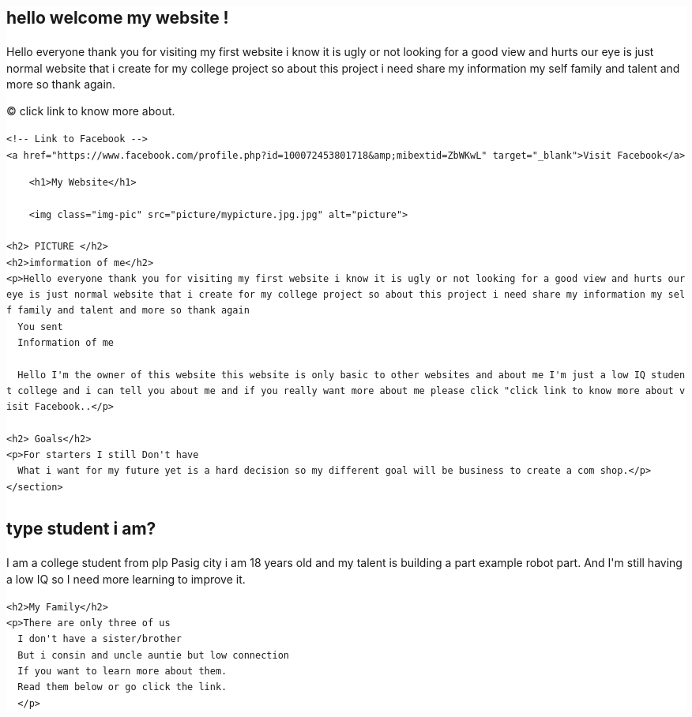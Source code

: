 

<section>
    <h2>hello welcome my website !</h2>
    <p>Hello everyone thank you for visiting my first website i know it is ugly or not looking for a good view and 
      hurts our eye is just normal website that i create for my college project so about
       this project i need share my information my self family and talent and more so thank again.</p>
</section>

<footer>
    © click link to know more about.

    <!-- Link to Facebook -->
    <a href="https://www.facebook.com/profile.php?id=100072453801718&amp;mibextid=ZbWKwL" target="_blank">Visit Facebook</a>
</footer>

<section> 
      
    
    
        <h1>My Website</h1>
       
        <img class="img-pic" src="picture/mypicture.jpg.jpg" alt="picture">
    
    <h2> PICTURE </h2>
    <h2>imformation of me</h2>
    <p>Hello everyone thank you for visiting my first website i know it is ugly or not looking for a good view and hurts our eye is just normal website that i create for my college project so about this project i need share my information my self family and talent and more so thank again 
      You sent
      Information of me
      
      Hello I'm the owner of this website this website is only basic to other websites and about me I'm just a low IQ student college and i can tell you about me and if you really want more about me please click "click link to know more about visit Facebook..</p>

    <h2> Goals</h2>
    <p>For starters I still Don't have 
      What i want for my future yet is a hard decision so my different goal will be business to create a com shop.</p>
    </section>
<section>
    <h2> type student i am?</h2>
    <p>I am a college student from plp Pasig city i am 18 years old and my  talent is building a part example robot part.
      And I'm still having a low IQ so I need more learning to improve it.
      </p>
  </section>

  <section>
   

    <h2>My Family</h2>
    <p>There are only three of us 
      I don't have a sister/brother
      But i consin and uncle auntie but low connection
      If you want to learn more about them.
      Read them below or go click the link.
      </p>
    